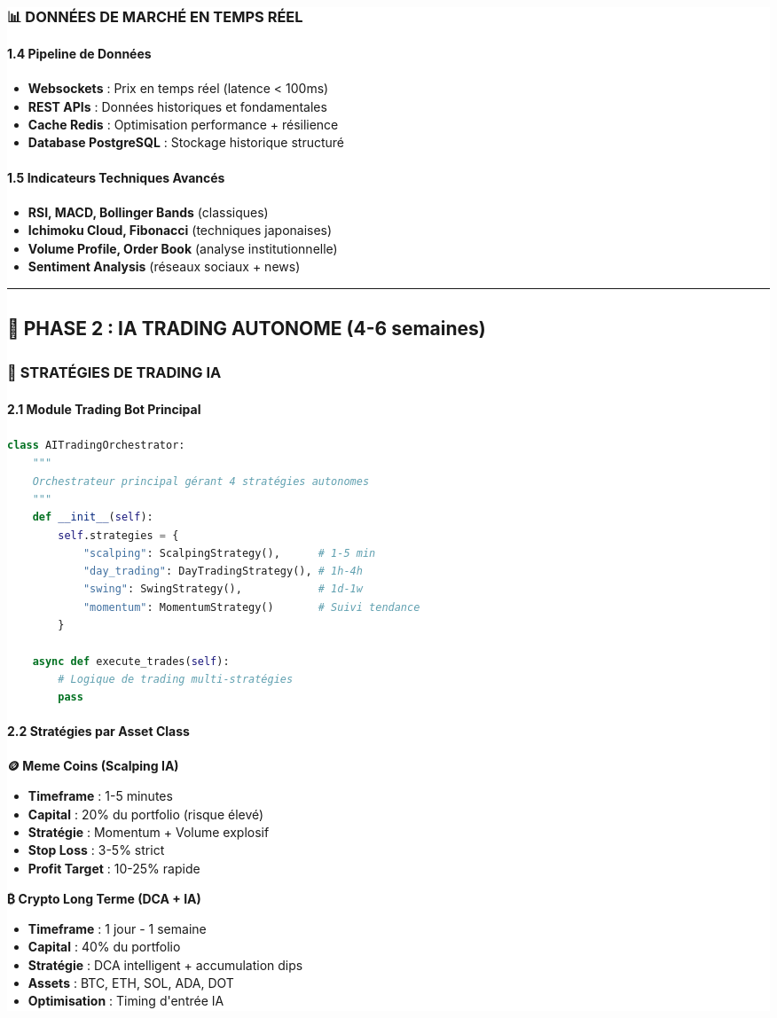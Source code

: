 ### 📊 **DONNÉES DE MARCHÉ EN TEMPS RÉEL**

#### **1.4 Pipeline de Données**
- **Websockets** : Prix en temps réel (latence < 100ms)
- **REST APIs** : Données historiques et fondamentales
- **Cache Redis** : Optimisation performance + résilience
- **Database PostgreSQL** : Stockage historique structuré

#### **1.5 Indicateurs Techniques Avancés**
- **RSI, MACD, Bollinger Bands** (classiques)
- **Ichimoku Cloud, Fibonacci** (techniques japonaises)
- **Volume Profile, Order Book** (analyse institutionnelle)
- **Sentiment Analysis** (réseaux sociaux + news)

---

## 🧠 **PHASE 2 : IA TRADING AUTONOME (4-6 semaines)**

### 🤖 **STRATÉGIES DE TRADING IA**

#### **2.1 Module Trading Bot Principal**
```python
class AITradingOrchestrator:
    """
    Orchestrateur principal gérant 4 stratégies autonomes
    """
    def __init__(self):
        self.strategies = {
            "scalping": ScalpingStrategy(),      # 1-5 min
            "day_trading": DayTradingStrategy(), # 1h-4h
            "swing": SwingStrategy(),            # 1d-1w
            "momentum": MomentumStrategy()       # Suivi tendance
        }
        
    async def execute_trades(self):
        # Logique de trading multi-stratégies
        pass
```

#### **2.2 Stratégies par Asset Class**

**🪙 Meme Coins (Scalping IA)**
- **Timeframe** : 1-5 minutes
- **Capital** : 20% du portfolio (risque élevé)
- **Stratégie** : Momentum + Volume explosif
- **Stop Loss** : 3-5% strict
- **Profit Target** : 10-25% rapide

**₿ Crypto Long Terme (DCA + IA)**
- **Timeframe** : 1 jour - 1 semaine
- **Capital** : 40% du portfolio
- **Stratégie** : DCA intelligent + accumulation dips
- **Assets** : BTC, ETH, SOL, ADA, DOT
- **Optimisation** : Timing d'entrée IA
